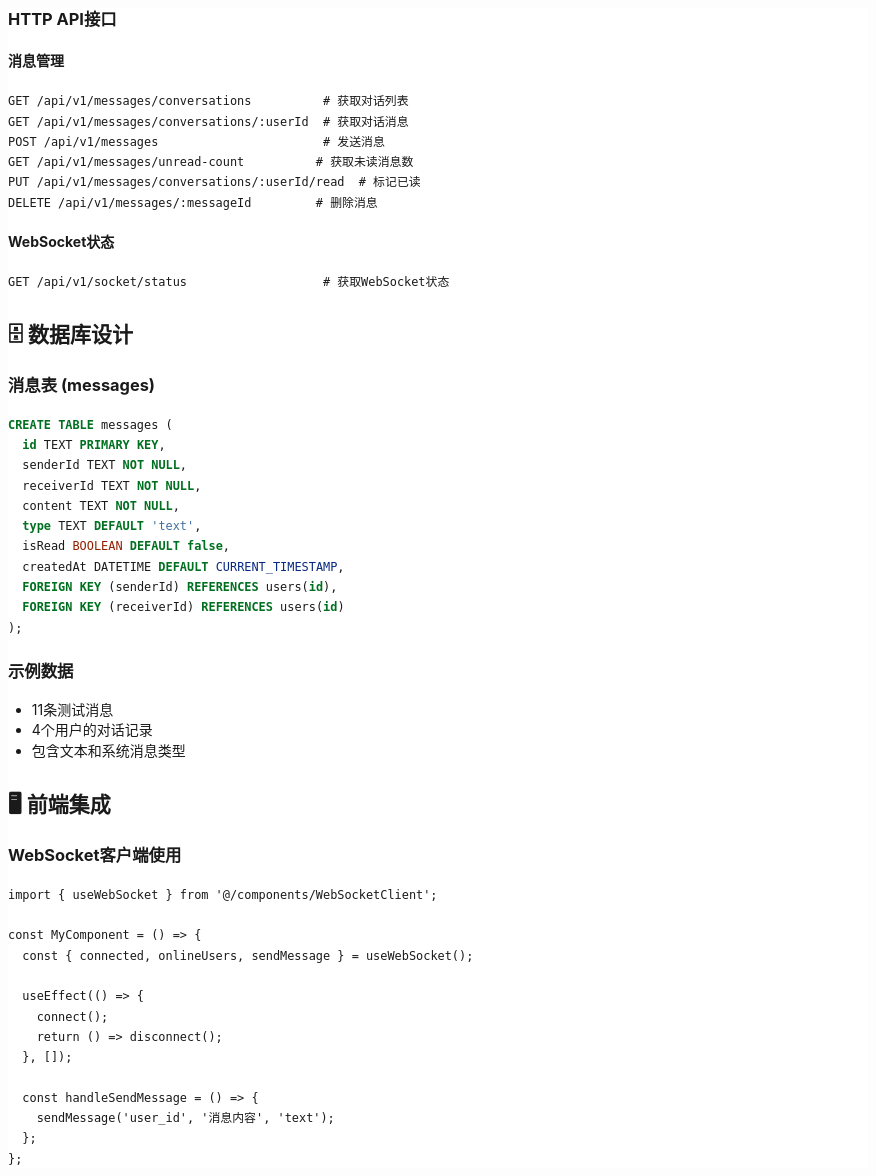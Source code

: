 ### HTTP API接口

#### 消息管理
```http
GET /api/v1/messages/conversations          # 获取对话列表
GET /api/v1/messages/conversations/:userId  # 获取对话消息
POST /api/v1/messages                       # 发送消息
GET /api/v1/messages/unread-count          # 获取未读消息数
PUT /api/v1/messages/conversations/:userId/read  # 标记已读
DELETE /api/v1/messages/:messageId         # 删除消息
```

#### WebSocket状态
```http
GET /api/v1/socket/status                   # 获取WebSocket状态
```

## 🗄️ 数据库设计

### 消息表 (messages)
```sql
CREATE TABLE messages (
  id TEXT PRIMARY KEY,
  senderId TEXT NOT NULL,
  receiverId TEXT NOT NULL,
  content TEXT NOT NULL,
  type TEXT DEFAULT 'text',
  isRead BOOLEAN DEFAULT false,
  createdAt DATETIME DEFAULT CURRENT_TIMESTAMP,
  FOREIGN KEY (senderId) REFERENCES users(id),
  FOREIGN KEY (receiverId) REFERENCES users(id)
);
```

### 示例数据
- 11条测试消息
- 4个用户的对话记录
- 包含文本和系统消息类型

## 🖥️ 前端集成

### WebSocket客户端使用
```tsx
import { useWebSocket } from '@/components/WebSocketClient';

const MyComponent = () => {
  const { connected, onlineUsers, sendMessage } = useWebSocket();
  
  useEffect(() => {
    connect();
    return () => disconnect();
  }, []);
  
  const handleSendMessage = () => {
    sendMessage('user_id', '消息内容', 'text');
  };
};
```
